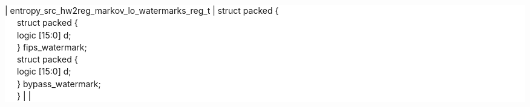 | entropy_src_hw2reg_markov_lo_watermarks_reg_t      | struct packed {<br><span style="padding-left:20px">     struct packed {<br><span style="padding-left:20px">       logic [15:0] d;<br><span style="padding-left:20px">     } fips_watermark;<br><span style="padding-left:20px">     struct packed {<br><span style="padding-left:20px">       logic [15:0] d;<br><span style="padding-left:20px">     } bypass_watermark;<br><span style="padding-left:20px">   }                                                                                                                                                                                                                                                                                                                                                                                                                                                                                                                                                                                                                                                                                                                                                                                                                                                                                                                                                                                                                                                                                                                                                                                                                                                                                                                                                                                                                                                                                                                                                                                                                                                                                                                                                                                                                                                                                                                                                                                                                                                                                                                                                                                                                                                                                                                                                                                                                                                                                                                                                                                                                                                                                                                                                                                                                                                                                                                                                                                                                                                                                                                                                                                                                                                                                                                                                                                                                                                                                                                                                                                                                                                                              |                                                                                   |